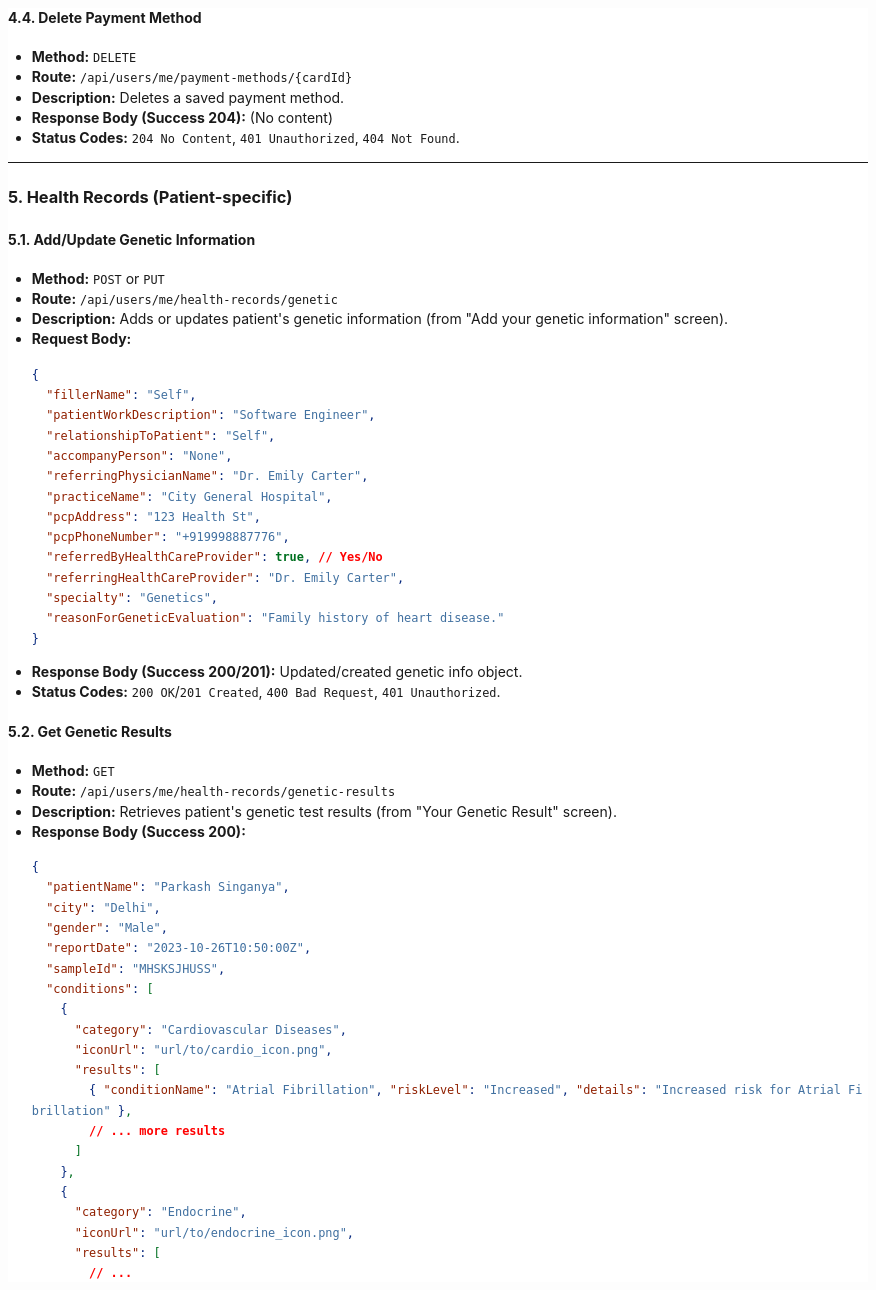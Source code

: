 #### 4.4. Delete Payment Method
*   **Method:** `DELETE`
*   **Route:** `/api/users/me/payment-methods/{cardId}`
*   **Description:** Deletes a saved payment method.
*   **Response Body (Success 204):** (No content)
*   **Status Codes:** `204 No Content`, `401 Unauthorized`, `404 Not Found`.

---

### 5. Health Records (Patient-specific)

#### 5.1. Add/Update Genetic Information
*   **Method:** `POST` or `PUT`
*   **Route:** `/api/users/me/health-records/genetic`
*   **Description:** Adds or updates patient's genetic information (from "Add your genetic information" screen).
*   **Request Body:**
    ```json
    {
      "fillerName": "Self",
      "patientWorkDescription": "Software Engineer",
      "relationshipToPatient": "Self",
      "accompanyPerson": "None",
      "referringPhysicianName": "Dr. Emily Carter",
      "practiceName": "City General Hospital",
      "pcpAddress": "123 Health St",
      "pcpPhoneNumber": "+919998887776",
      "referredByHealthCareProvider": true, // Yes/No
      "referringHealthCareProvider": "Dr. Emily Carter",
      "specialty": "Genetics",
      "reasonForGeneticEvaluation": "Family history of heart disease."
    }
    ```
*   **Response Body (Success 200/201):** Updated/created genetic info object.
*   **Status Codes:** `200 OK`/`201 Created`, `400 Bad Request`, `401 Unauthorized`.

#### 5.2. Get Genetic Results
*   **Method:** `GET`
*   **Route:** `/api/users/me/health-records/genetic-results`
*   **Description:** Retrieves patient's genetic test results (from "Your Genetic Result" screen).
*   **Response Body (Success 200):**
    ```json
    {
      "patientName": "Parkash Singanya",
      "city": "Delhi",
      "gender": "Male",
      "reportDate": "2023-10-26T10:50:00Z",
      "sampleId": "MHSKSJHUSS",
      "conditions": [
        {
          "category": "Cardiovascular Diseases",
          "iconUrl": "url/to/cardio_icon.png",
          "results": [
            { "conditionName": "Atrial Fibrillation", "riskLevel": "Increased", "details": "Increased risk for Atrial Fibrillation" },
            // ... more results
          ]
        },
        {
          "category": "Endocrine",
          "iconUrl": "url/to/endocrine_icon.png",
          "results": [
            // ...